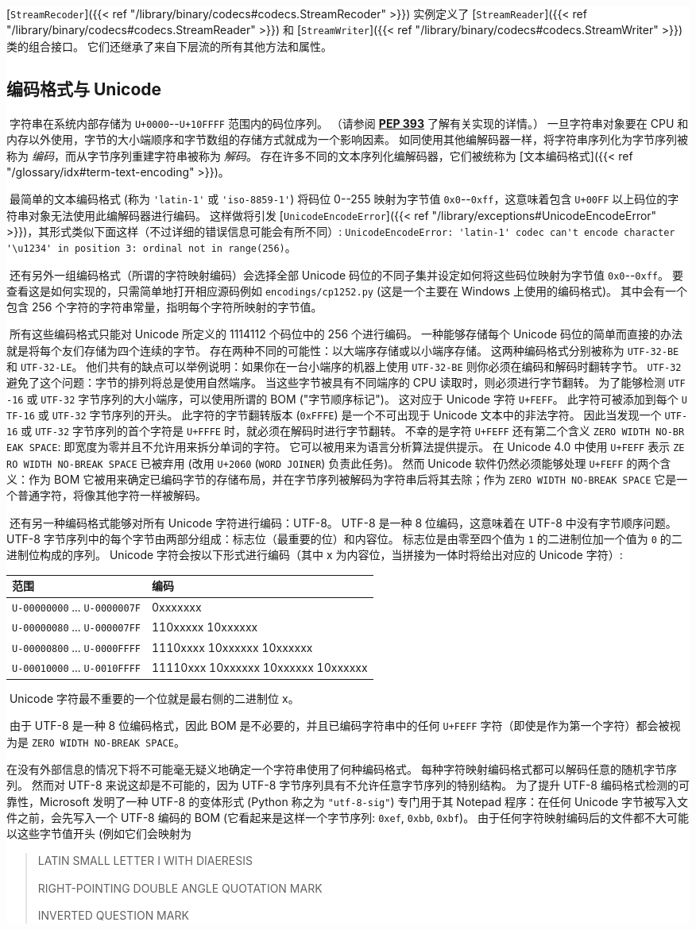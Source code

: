 [`StreamRecoder`]({{< ref "/library/binary/codecs#codecs.StreamRecoder" >}}) 实例定义了 [`StreamReader`]({{< ref "/library/binary/codecs#codecs.StreamReader" >}}) 和 [`StreamWriter`]({{< ref "/library/binary/codecs#codecs.StreamWriter" >}}) 类的组合接口。 它们还继承了来自下层流的所有其他方法和属性。



## 编码格式与 Unicode

​	字符串在系统内部存储为 `U+0000`--`U+10FFFF` 范围内的码位序列。 （请参阅 [**PEP 393**](https://peps.python.org/pep-0393/) 了解有关实现的详情。） 一旦字符串对象要在 CPU 和内存以外使用，字节的大小端顺序和字节数组的存储方式就成为一个影响因素。 如同使用其他编解码器一样，将字符串序列化为字节序列被称为 *编码*，而从字节序列重建字符串被称为 *解码*。 存在许多不同的文本序列化编解码器，它们被统称为 [文本编码格式]({{< ref "/glossary/idx#term-text-encoding" >}})。

​	最简单的文本编码格式 (称为 `'latin-1'` 或 `'iso-8859-1'`) 将码位 0--255 映射为字节值 `0x0`--`0xff`，这意味着包含 `U+00FF` 以上码位的字符串对象无法使用此编解码器进行编码。 这样做将引发 [`UnicodeEncodeError`]({{< ref "/library/exceptions#UnicodeEncodeError" >}})，其形式类似下面这样（不过详细的错误信息可能会有所不同）: `UnicodeEncodeError: 'latin-1' codec can't encode character '\u1234' in position 3: ordinal not in range(256)`。

​	还有另外一组编码格式（所谓的字符映射编码）会选择全部 Unicode 码位的不同子集并设定如何将这些码位映射为字节值 `0x0`--`0xff`。 要查看这是如何实现的，只需简单地打开相应源码例如 `encodings/cp1252.py` (这是一个主要在 Windows 上使用的编码格式)。 其中会有一个包含 256 个字符的字符串常量，指明每个字符所映射的字节值。

​	所有这些编码格式只能对 Unicode 所定义的 1114112 个码位中的 256 个进行编码。 一种能够存储每个 Unicode 码位的简单而直接的办法就是将每个友们存储为四个连续的字节。 存在两种不同的可能性：以大端序存储或以小端序存储。 这两种编码格式分别被称为 `UTF-32-BE` 和 `UTF-32-LE`。 他们共有的缺点可以举例说明：如果你在一台小端序的机器上使用 `UTF-32-BE` 则你必须在编码和解码时翻转字节。 `UTF-32` 避免了这个问题：字节的排列将总是使用自然端序。 当这些字节被具有不同端序的 CPU 读取时，则必须进行字节翻转。 为了能够检测 `UTF-16` 或 `UTF-32` 字节序列的大小端序，可以使用所谓的 BOM ("字节顺序标记")。 这对应于 Unicode 字符 `U+FEFF`。 此字符可被添加到每个 `UTF-16` 或 `UTF-32` 字节序列的开头。 此字符的字节翻转版本 (`0xFFFE`) 是一个不可出现于 Unicode 文本中的非法字符。 因此当发现一个 `UTF-16` 或 `UTF-32` 字节序列的首个字符是 `U+FFFE` 时，就必须在解码时进行字节翻转。 不幸的是字符 `U+FEFF` 还有第二个含义 `ZERO WIDTH NO-BREAK SPACE`: 即宽度为零并且不允许用来拆分单词的字符。 它可以被用来为语言分析算法提供提示。 在 Unicode 4.0 中使用 `U+FEFF` 表示 `ZERO WIDTH NO-BREAK SPACE` 已被弃用 (改用 `U+2060` (`WORD JOINER`) 负责此任务)。 然而 Unicode 软件仍然必须能够处理 `U+FEFF` 的两个含义：作为 BOM 它被用来确定已编码字节的存储布局，并在字节序列被解码为字符串后将其去除；作为 `ZERO WIDTH NO-BREAK SPACE` 它是一个普通字符，将像其他字符一样被解码。

​	还有另一种编码格式能够对所有 Unicode 字符进行编码：UTF-8。 UTF-8 是一种 8 位编码，这意味着在 UTF-8 中没有字节顺序问题。 UTF-8 字节序列中的每个字节由两部分组成：标志位（最重要的位）和内容位。 标志位是由零至四个值为 `1` 的二进制位加一个值为 `0` 的二进制位构成的序列。 Unicode 字符会按以下形式进行编码（其中 x 为内容位，当拼接为一体时将给出对应的 Unicode 字符）:

| 范围                          | 编码                                |
| :---------------------------- | :---------------------------------- |
| `U-00000000` ... `U-0000007F` | 0xxxxxxx                            |
| `U-00000080` ... `U-000007FF` | 110xxxxx 10xxxxxx                   |
| `U-00000800` ... `U-0000FFFF` | 1110xxxx 10xxxxxx 10xxxxxx          |
| `U-00010000` ... `U-0010FFFF` | 11110xxx 10xxxxxx 10xxxxxx 10xxxxxx |

​	Unicode 字符最不重要的一个位就是最右侧的二进制位 x。

​	由于 UTF-8 是一种 8 位编码格式，因此 BOM 是不必要的，并且已编码字符串中的任何 `U+FEFF` 字符（即使是作为第一个字符）都会被视为是 `ZERO WIDTH NO-BREAK SPACE`。

​	在没有外部信息的情况下将不可能毫无疑义地确定一个字符串使用了何种编码格式。 每种字符映射编码格式都可以解码任意的随机字节序列。 然而对 UTF-8 来说这却是不可能的，因为 UTF-8 字节序列具有不允许任意字节序列的特别结构。 为了提升 UTF-8 编码格式检测的可靠性，Microsoft 发明了一种 UTF-8 的变体形式 (Python 称之为 `"utf-8-sig"`) 专门用于其 Notepad 程序：在任何 Unicode 字节被写入文件之前，会先写入一个 UTF-8 编码的 BOM (它看起来是这样一个字节序列: `0xef`, `0xbb`, `0xbf`)。 由于任何字符映射编码后的文件都不大可能以这些字节值开头 (例如它们会映射为

> LATIN SMALL LETTER I WITH DIAERESIS
>
> RIGHT-POINTING DOUBLE ANGLE QUOTATION MARK
>
> INVERTED QUESTION MARK
